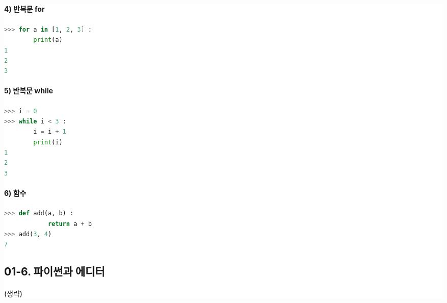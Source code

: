 #### 4) 반복문 for

```python
>>> for a in [1, 2, 3] :
  		print(a)
1
2
3
```



#### 5) 반복문 while

```python
>>> i = 0
>>> while i < 3 :
  		i = i + 1
    	print(i)
1
2
3
```





#### 6) 함수

```python
>>> def add(a, b) :
  			return a + b
>>> add(3, 4)
7
```









## 01-6. 파이썬과 에디터

(생략)  





